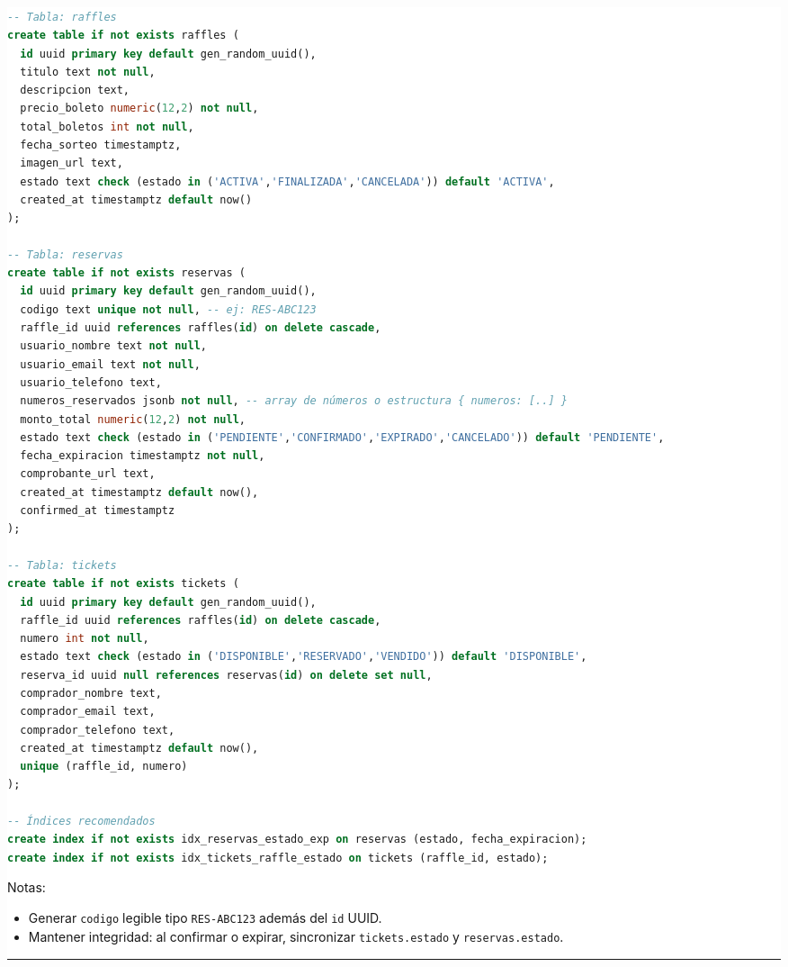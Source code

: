```sql
-- Tabla: raffles
create table if not exists raffles (
  id uuid primary key default gen_random_uuid(),
  titulo text not null,
  descripcion text,
  precio_boleto numeric(12,2) not null,
  total_boletos int not null,
  fecha_sorteo timestamptz,
  imagen_url text,
  estado text check (estado in ('ACTIVA','FINALIZADA','CANCELADA')) default 'ACTIVA',
  created_at timestamptz default now()
);

-- Tabla: reservas
create table if not exists reservas (
  id uuid primary key default gen_random_uuid(),
  codigo text unique not null, -- ej: RES-ABC123
  raffle_id uuid references raffles(id) on delete cascade,
  usuario_nombre text not null,
  usuario_email text not null,
  usuario_telefono text,
  numeros_reservados jsonb not null, -- array de números o estructura { numeros: [..] }
  monto_total numeric(12,2) not null,
  estado text check (estado in ('PENDIENTE','CONFIRMADO','EXPIRADO','CANCELADO')) default 'PENDIENTE',
  fecha_expiracion timestamptz not null,
  comprobante_url text,
  created_at timestamptz default now(),
  confirmed_at timestamptz
);

-- Tabla: tickets
create table if not exists tickets (
  id uuid primary key default gen_random_uuid(),
  raffle_id uuid references raffles(id) on delete cascade,
  numero int not null,
  estado text check (estado in ('DISPONIBLE','RESERVADO','VENDIDO')) default 'DISPONIBLE',
  reserva_id uuid null references reservas(id) on delete set null,
  comprador_nombre text,
  comprador_email text,
  comprador_telefono text,
  created_at timestamptz default now(),
  unique (raffle_id, numero)
);

-- Índices recomendados
create index if not exists idx_reservas_estado_exp on reservas (estado, fecha_expiracion);
create index if not exists idx_tickets_raffle_estado on tickets (raffle_id, estado);
```

Notas:
- Generar `codigo` legible tipo `RES-ABC123` además del `id` UUID.
- Mantener integridad: al confirmar o expirar, sincronizar `tickets.estado` y `reservas.estado`.

---